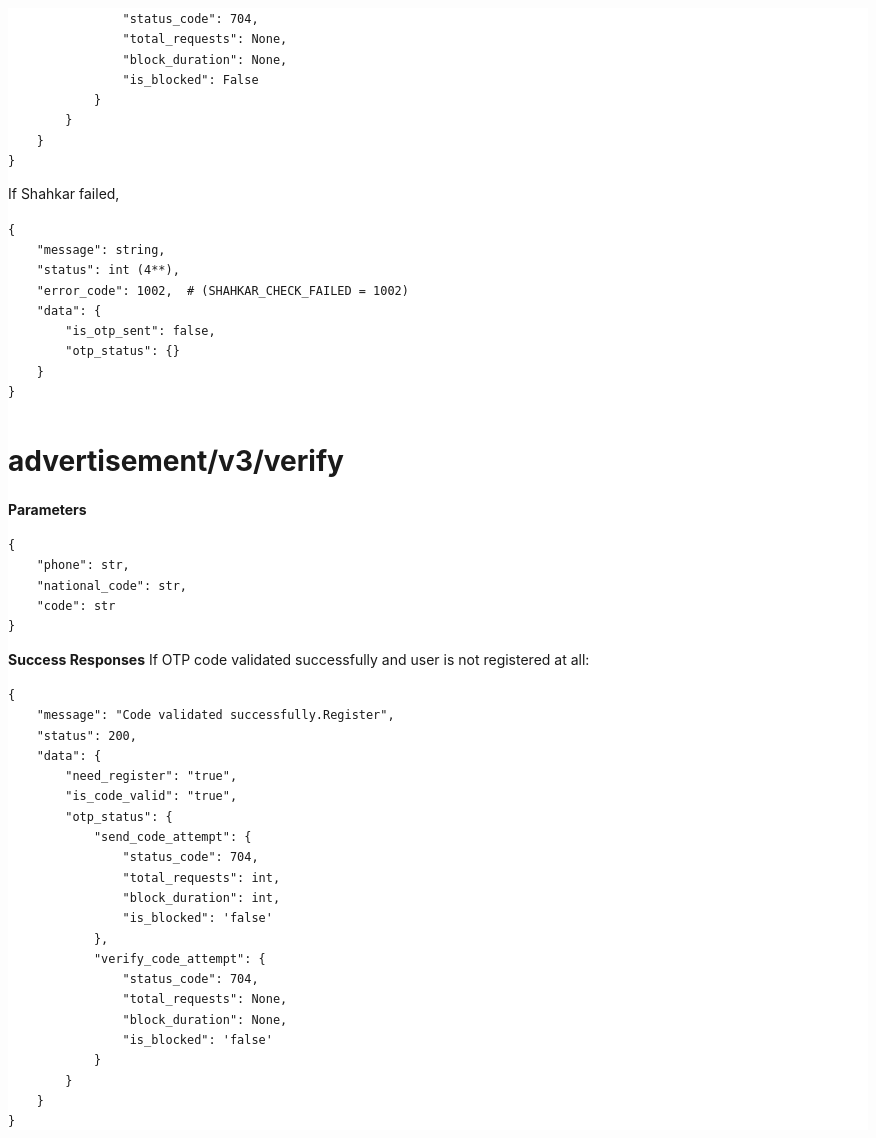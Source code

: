 					"status_code": 704,
					"total_requests": None,
					"block_duration": None,
					"is_blocked": False
				}
			}
		}
	}
	
If Shahkar failed, 

	{
		"message": string,
		"status": int (4**),  
		"error_code": 1002,  # (SHAHKAR_CHECK_FAILED = 1002)
		"data": {
			"is_otp_sent": false,
			"otp_status": {}
		}
	}
	
	

# advertisement/v3/verify

**Parameters**

    {
		"phone": str,
		"national_code": str,
		"code": str
    }
	
**Success Responses**
If OTP code validated successfully and user is not registered at all:

    {
	    "message": "Code validated successfully.Register",
	    "status": 200,  
		"data": {
			"need_register": "true",
			"is_code_valid": "true",
			"otp_status": {
				"send_code_attempt": {
					"status_code": 704,
					"total_requests": int,
					"block_duration": int,
					"is_blocked": 'false'
				},
				"verify_code_attempt": {
					"status_code": 704,
					"total_requests": None,
					"block_duration": None,
					"is_blocked": 'false'
				}
			}
		}
    }
